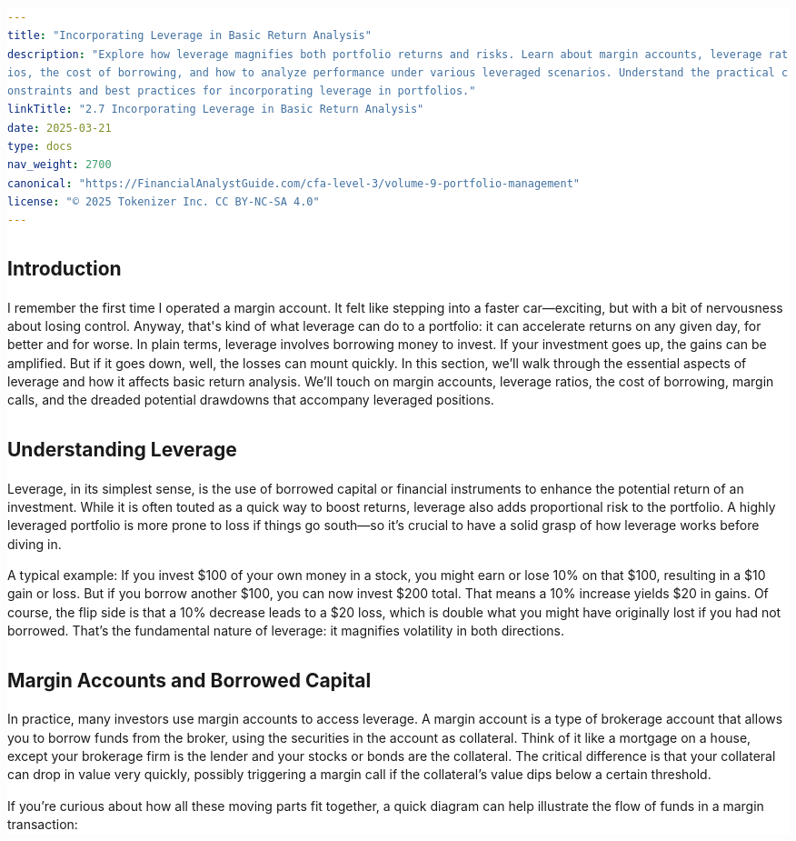```yaml
---
title: "Incorporating Leverage in Basic Return Analysis"
description: "Explore how leverage magnifies both portfolio returns and risks. Learn about margin accounts, leverage ratios, the cost of borrowing, and how to analyze performance under various leveraged scenarios. Understand the practical constraints and best practices for incorporating leverage in portfolios."
linkTitle: "2.7 Incorporating Leverage in Basic Return Analysis"
date: 2025-03-21
type: docs
nav_weight: 2700
canonical: "https://FinancialAnalystGuide.com/cfa-level-3/volume-9-portfolio-management"
license: "© 2025 Tokenizer Inc. CC BY-NC-SA 4.0"
---
```


## Introduction

I remember the first time I operated a margin account. It felt like stepping into a faster car—exciting, but with a bit of nervousness about losing control. Anyway, that's kind of what leverage can do to a portfolio: it can accelerate returns on any given day, for better and for worse. In plain terms, leverage involves borrowing money to invest. If your investment goes up, the gains can be amplified. But if it goes down, well, the losses can mount quickly. In this section, we’ll walk through the essential aspects of leverage and how it affects basic return analysis. We’ll touch on margin accounts, leverage ratios, the cost of borrowing, margin calls, and the dreaded potential drawdowns that accompany leveraged positions.

## Understanding Leverage

Leverage, in its simplest sense, is the use of borrowed capital or financial instruments to enhance the potential return of an investment. While it is often touted as a quick way to boost returns, leverage also adds proportional risk to the portfolio. A highly leveraged portfolio is more prone to loss if things go south—so it’s crucial to have a solid grasp of how leverage works before diving in.

A typical example: If you invest $100 of your own money in a stock, you might earn or lose 10% on that $100, resulting in a $10 gain or loss. But if you borrow another $100, you can now invest $200 total. That means a 10% increase yields $20 in gains. Of course, the flip side is that a 10% decrease leads to a $20 loss, which is double what you might have originally lost if you had not borrowed. That’s the fundamental nature of leverage: it magnifies volatility in both directions.

## Margin Accounts and Borrowed Capital

In practice, many investors use margin accounts to access leverage. A margin account is a type of brokerage account that allows you to borrow funds from the broker, using the securities in the account as collateral. Think of it like a mortgage on a house, except your brokerage firm is the lender and your stocks or bonds are the collateral. The critical difference is that your collateral can drop in value very quickly, possibly triggering a margin call if the collateral’s value dips below a certain threshold.

If you’re curious about how all these moving parts fit together, a quick diagram can help illustrate the flow of funds in a margin transaction:
